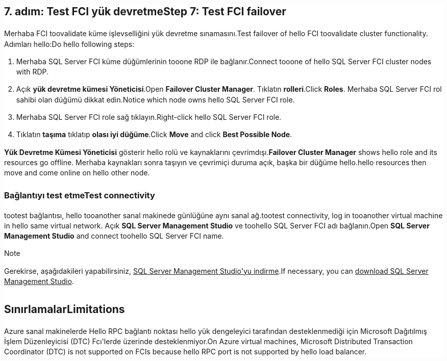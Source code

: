 
## <a name="step-7-test-fci-failover"></a><span data-ttu-id="e6397-405">7. adım: Test FCI yük devretme</span><span class="sxs-lookup"><span data-stu-id="e6397-405">Step 7: Test FCI failover</span></span>

<span data-ttu-id="e6397-406">Merhaba FCI toovalidate küme işlevselliğini yük devretme sınamasını.</span><span class="sxs-lookup"><span data-stu-id="e6397-406">Test failover of hello FCI toovalidate cluster functionality.</span></span> <span data-ttu-id="e6397-407">Adımları hello:</span><span class="sxs-lookup"><span data-stu-id="e6397-407">Do hello following steps:</span></span>

1. <span data-ttu-id="e6397-408">Merhaba SQL Server FCI küme düğümlerinin tooone RDP ile bağlanır.</span><span class="sxs-lookup"><span data-stu-id="e6397-408">Connect tooone of hello SQL Server FCI cluster nodes with RDP.</span></span>

1. <span data-ttu-id="e6397-409">Açık **yük devretme kümesi Yöneticisi**.</span><span class="sxs-lookup"><span data-stu-id="e6397-409">Open **Failover Cluster Manager**.</span></span> <span data-ttu-id="e6397-410">Tıklatın **rolleri**.</span><span class="sxs-lookup"><span data-stu-id="e6397-410">Click **Roles**.</span></span> <span data-ttu-id="e6397-411">Merhaba SQL Server FCI rol sahibi olan düğümü dikkat edin.</span><span class="sxs-lookup"><span data-stu-id="e6397-411">Notice which node owns hello SQL Server FCI role.</span></span>

1. <span data-ttu-id="e6397-412">Merhaba SQL Server FCI role sağ tıklayın.</span><span class="sxs-lookup"><span data-stu-id="e6397-412">Right-click hello SQL Server FCI role.</span></span>

1. <span data-ttu-id="e6397-413">Tıklatın **taşıma** tıklatıp **olası iyi düğüme**.</span><span class="sxs-lookup"><span data-stu-id="e6397-413">Click **Move** and click **Best Possible Node**.</span></span>

<span data-ttu-id="e6397-414">**Yük Devretme Kümesi Yöneticisi** gösterir hello rolü ve kaynaklarını çevrimdışı.</span><span class="sxs-lookup"><span data-stu-id="e6397-414">**Failover Cluster Manager** shows hello role and its resources go offline.</span></span> <span data-ttu-id="e6397-415">Merhaba kaynakları sonra taşıyın ve çevrimiçi duruma açık, başka bir düğüme hello.</span><span class="sxs-lookup"><span data-stu-id="e6397-415">hello resources then move and come online on hello other node.</span></span>

### <a name="test-connectivity"></a><span data-ttu-id="e6397-416">Bağlantıyı test etme</span><span class="sxs-lookup"><span data-stu-id="e6397-416">Test connectivity</span></span>

<span data-ttu-id="e6397-417">tootest bağlantısı, hello tooanother sanal makinede günlüğüne aynı sanal ağ.</span><span class="sxs-lookup"><span data-stu-id="e6397-417">tootest connectivity, log in tooanother virtual machine in hello same virtual network.</span></span> <span data-ttu-id="e6397-418">Açık **SQL Server Management Studio** ve toohello SQL Server FCI adı bağlanın.</span><span class="sxs-lookup"><span data-stu-id="e6397-418">Open **SQL Server Management Studio** and connect toohello SQL Server FCI name.</span></span>

>[!NOTE]
><span data-ttu-id="e6397-419">Gerekirse, aşağıdakileri yapabilirsiniz, [SQL Server Management Studio'yu indirme](http://msdn.microsoft.com/library/mt238290.aspx).</span><span class="sxs-lookup"><span data-stu-id="e6397-419">If necessary, you can [download SQL Server Management Studio](http://msdn.microsoft.com/library/mt238290.aspx).</span></span>

## <a name="limitations"></a><span data-ttu-id="e6397-420">Sınırlamalar</span><span class="sxs-lookup"><span data-stu-id="e6397-420">Limitations</span></span>
<span data-ttu-id="e6397-421">Azure sanal makinelerde Hello RPC bağlantı noktası hello yük dengeleyici tarafından desteklenmediği için Microsoft Dağıtılmış İşlem Düzenleyicisi (DTC) Fcı'lerde üzerinde desteklenmiyor.</span><span class="sxs-lookup"><span data-stu-id="e6397-421">On Azure virtual machines, Microsoft Distributed Transaction Coordinator (DTC) is not supported on FCIs because hello RPC port is not supported by hello load balancer.</span></span>
